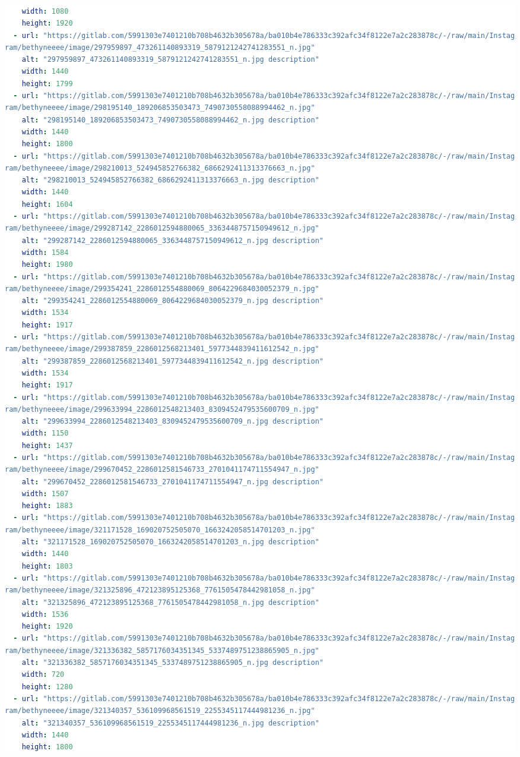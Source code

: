 ```yaml
    width: 1080
    height: 1920
  - url: "https://gitlab.com/5991303e7401210b708b4632b305678a/ba010b4e786333c392afc34f8122e7a2c283878c/-/raw/main/Instagram/bethyneeee/image/297959897_473261140893319_5879121242741283551_n.jpg"
    alt: "297959897_473261140893319_5879121242741283551_n.jpg description"
    width: 1440
    height: 1799
  - url: "https://gitlab.com/5991303e7401210b708b4632b305678a/ba010b4e786333c392afc34f8122e7a2c283878c/-/raw/main/Instagram/bethyneeee/image/298195140_189206853503473_7490730558088994462_n.jpg"
    alt: "298195140_189206853503473_7490730558088994462_n.jpg description"
    width: 1440
    height: 1800
  - url: "https://gitlab.com/5991303e7401210b708b4632b305678a/ba010b4e786333c392afc34f8122e7a2c283878c/-/raw/main/Instagram/bethyneeee/image/298210013_524945852766382_6866292411313376663_n.jpg"
    alt: "298210013_524945852766382_6866292411313376663_n.jpg description"
    width: 1440
    height: 1604
  - url: "https://gitlab.com/5991303e7401210b708b4632b305678a/ba010b4e786333c392afc34f8122e7a2c283878c/-/raw/main/Instagram/bethyneeee/image/299287142_2286012594880065_3363448757150949612_n.jpg"
    alt: "299287142_2286012594880065_3363448757150949612_n.jpg description"
    width: 1584
    height: 1980
  - url: "https://gitlab.com/5991303e7401210b708b4632b305678a/ba010b4e786333c392afc34f8122e7a2c283878c/-/raw/main/Instagram/bethyneeee/image/299354241_2286012554880069_8064229684030052379_n.jpg"
    alt: "299354241_2286012554880069_8064229684030052379_n.jpg description"
    width: 1534
    height: 1917
  - url: "https://gitlab.com/5991303e7401210b708b4632b305678a/ba010b4e786333c392afc34f8122e7a2c283878c/-/raw/main/Instagram/bethyneeee/image/299387859_2286012568213401_5977344839411612542_n.jpg"
    alt: "299387859_2286012568213401_5977344839411612542_n.jpg description"
    width: 1534
    height: 1917
  - url: "https://gitlab.com/5991303e7401210b708b4632b305678a/ba010b4e786333c392afc34f8122e7a2c283878c/-/raw/main/Instagram/bethyneeee/image/299633994_2286012548213403_8309452479535600709_n.jpg"
    alt: "299633994_2286012548213403_8309452479535600709_n.jpg description"
    width: 1150
    height: 1437
  - url: "https://gitlab.com/5991303e7401210b708b4632b305678a/ba010b4e786333c392afc34f8122e7a2c283878c/-/raw/main/Instagram/bethyneeee/image/299670452_2286012581546733_2701041174711554947_n.jpg"
    alt: "299670452_2286012581546733_2701041174711554947_n.jpg description"
    width: 1507
    height: 1883
  - url: "https://gitlab.com/5991303e7401210b708b4632b305678a/ba010b4e786333c392afc34f8122e7a2c283878c/-/raw/main/Instagram/bethyneeee/image/321171528_169020752505070_1663242058514701203_n.jpg"
    alt: "321171528_169020752505070_1663242058514701203_n.jpg description"
    width: 1440
    height: 1803
  - url: "https://gitlab.com/5991303e7401210b708b4632b305678a/ba010b4e786333c392afc34f8122e7a2c283878c/-/raw/main/Instagram/bethyneeee/image/321325896_472123895125368_7761505478442981058_n.jpg"
    alt: "321325896_472123895125368_7761505478442981058_n.jpg description"
    width: 1536
    height: 1920
  - url: "https://gitlab.com/5991303e7401210b708b4632b305678a/ba010b4e786333c392afc34f8122e7a2c283878c/-/raw/main/Instagram/bethyneeee/image/321336382_5857176034351345_5337489751238865905_n.jpg"
    alt: "321336382_5857176034351345_5337489751238865905_n.jpg description"
    width: 720
    height: 1280
  - url: "https://gitlab.com/5991303e7401210b708b4632b305678a/ba010b4e786333c392afc34f8122e7a2c283878c/-/raw/main/Instagram/bethyneeee/image/321340357_536109968561519_2255345117444981236_n.jpg"
    alt: "321340357_536109968561519_2255345117444981236_n.jpg description"
    width: 1440
    height: 1800
```
